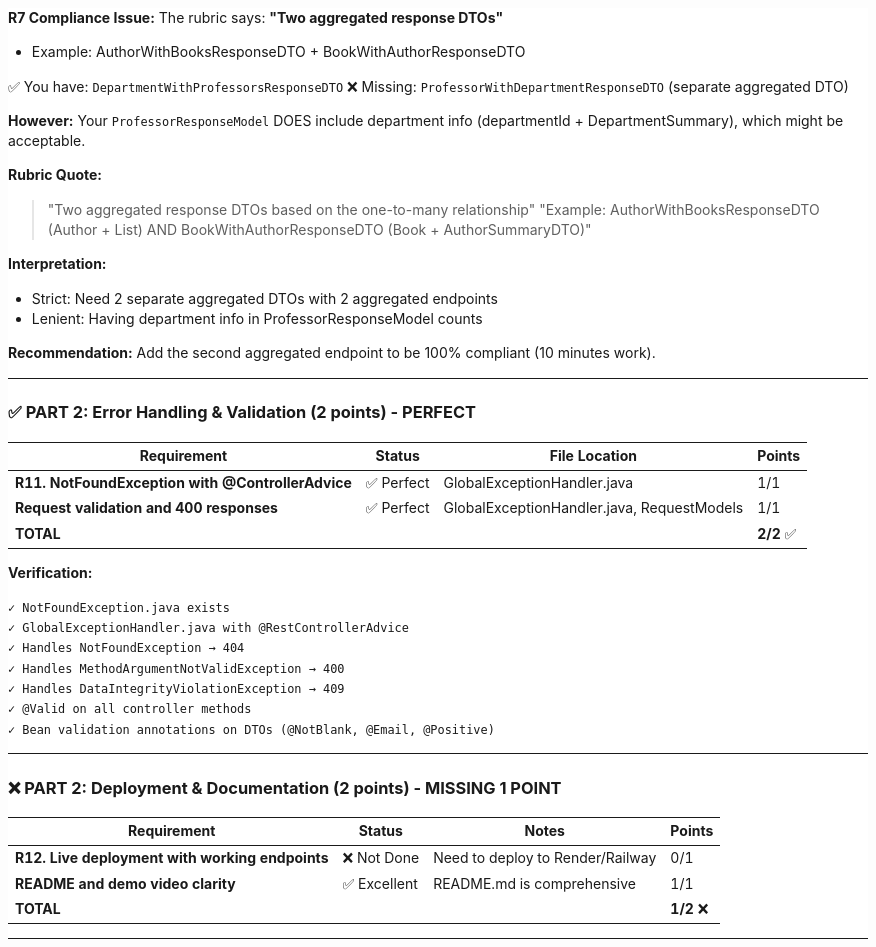 **R7 Compliance Issue:**
The rubric says: **"Two aggregated response DTOs"**
- Example: AuthorWithBooksResponseDTO + BookWithAuthorResponseDTO

✅ You have: `DepartmentWithProfessorsResponseDTO`
❌ Missing: `ProfessorWithDepartmentResponseDTO` (separate aggregated DTO)

**However:** Your `ProfessorResponseModel` DOES include department info (departmentId + DepartmentSummary), which might be acceptable.

**Rubric Quote:**
> "Two aggregated response DTOs based on the one-to-many relationship"
> "Example: AuthorWithBooksResponseDTO (Author + List<Book>) AND BookWithAuthorResponseDTO (Book + AuthorSummaryDTO)"

**Interpretation:**
- Strict: Need 2 separate aggregated DTOs with 2 aggregated endpoints
- Lenient: Having department info in ProfessorResponseModel counts

**Recommendation:** Add the second aggregated endpoint to be 100% compliant (10 minutes work).

---

### ✅ PART 2: Error Handling & Validation (2 points) - PERFECT

| Requirement | Status | File Location | Points |
|-------------|--------|---------------|---------|
| **R11. NotFoundException with @ControllerAdvice** | ✅ Perfect | GlobalExceptionHandler.java | 1/1 |
| **Request validation and 400 responses** | ✅ Perfect | GlobalExceptionHandler.java, RequestModels | 1/1 |
| **TOTAL** | | | **2/2** ✅ |

**Verification:**
```
✓ NotFoundException.java exists
✓ GlobalExceptionHandler.java with @RestControllerAdvice
✓ Handles NotFoundException → 404
✓ Handles MethodArgumentNotValidException → 400
✓ Handles DataIntegrityViolationException → 409
✓ @Valid on all controller methods
✓ Bean validation annotations on DTOs (@NotBlank, @Email, @Positive)
```

---

### ❌ PART 2: Deployment & Documentation (2 points) - MISSING 1 POINT

| Requirement | Status | Notes | Points |
|-------------|--------|-------|---------|
| **R12. Live deployment with working endpoints** | ❌ Not Done | Need to deploy to Render/Railway | 0/1 |
| **README and demo video clarity** | ✅ Excellent | README.md is comprehensive | 1/1 |
| **TOTAL** | | | **1/2** ❌ |

---